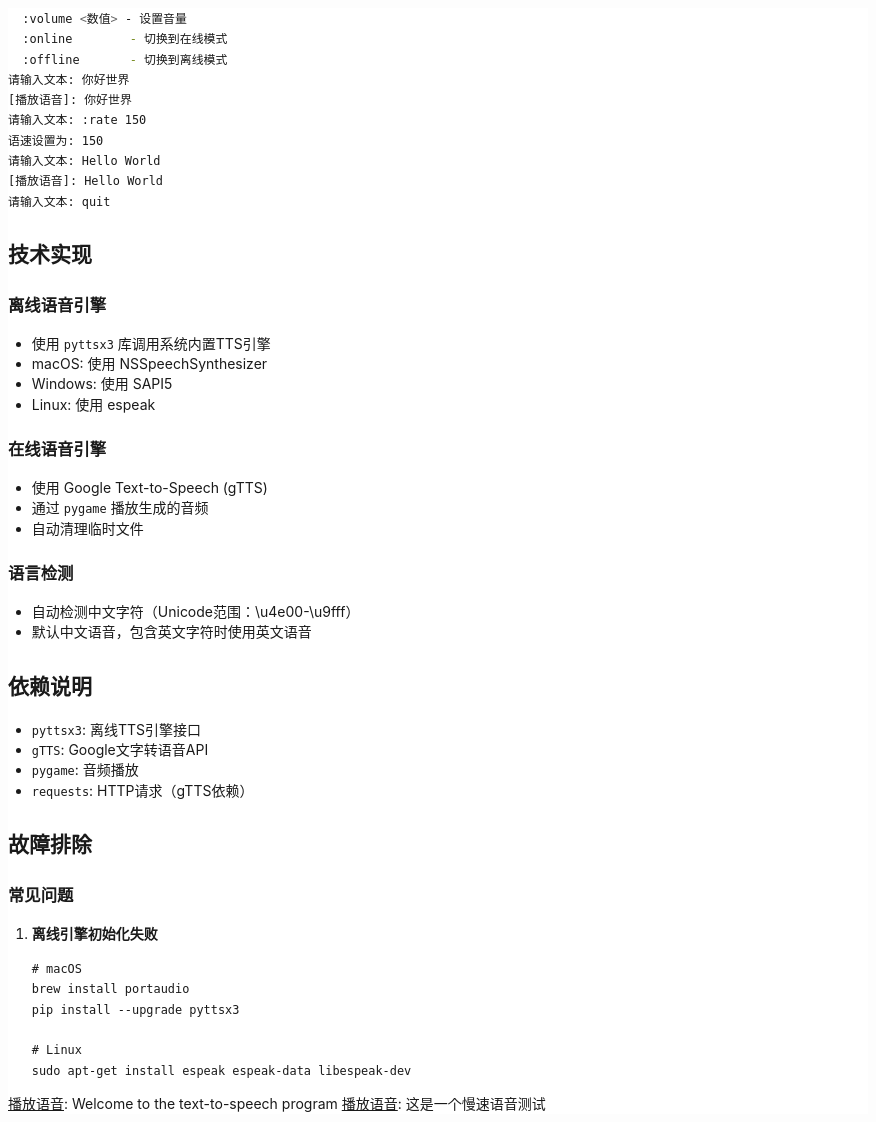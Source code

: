 ```bash
  :volume <数值> - 设置音量
  :online        - 切换到在线模式
  :offline       - 切换到离线模式
请输入文本: 你好世界
[播放语音]: 你好世界
请输入文本: :rate 150
语速设置为: 150
请输入文本: Hello World
[播放语音]: Hello World
请输入文本: quit
```

## 技术实现

### 离线语音引擎
- 使用 `pyttsx3` 库调用系统内置TTS引擎
- macOS: 使用 NSSpeechSynthesizer
- Windows: 使用 SAPI5
- Linux: 使用 espeak

### 在线语音引擎
- 使用 Google Text-to-Speech (gTTS)
- 通过 `pygame` 播放生成的音频
- 自动清理临时文件

### 语言检测
- 自动检测中文字符（Unicode范围：\u4e00-\u9fff）
- 默认中文语音，包含英文字符时使用英文语音

## 依赖说明

- `pyttsx3`: 离线TTS引擎接口
- `gTTS`: Google文字转语音API
- `pygame`: 音频播放
- `requests`: HTTP请求（gTTS依赖）

## 故障排除

### 常见问题

1. **离线引擎初始化失败**
   ```
   # macOS
   brew install portaudio
   pip install --upgrade pyttsx3
   
   # Linux
   sudo apt-get install espeak espeak-data libespeak-dev
   ```


[播放语音]: 你好，欢迎使用文字转语音程序
[播放语音]: Welcome to the text-to-speech program
[播放语音]: 这是一个慢速语音测试